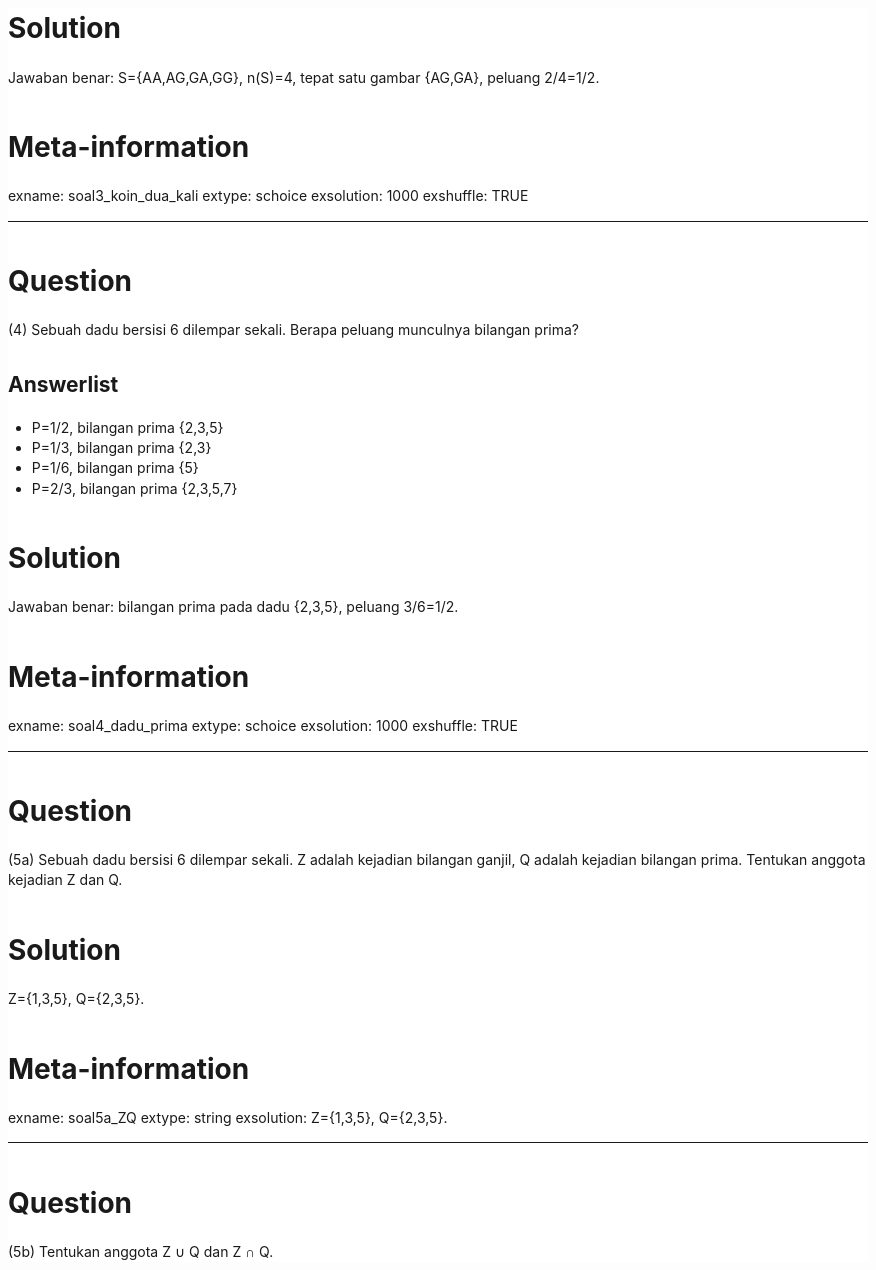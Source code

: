 Solution
========
Jawaban benar: S={AA,AG,GA,GG}, n(S)=4, tepat satu gambar {AG,GA}, peluang 2/4=1/2.

Meta-information
================
exname: soal3_koin_dua_kali
extype: schoice
exsolution: 1000
exshuffle: TRUE

---
Question
========
(4) Sebuah dadu bersisi 6 dilempar sekali. Berapa peluang munculnya bilangan prima?

Answerlist
----------
* P=1/2, bilangan prima {2,3,5}
* P=1/3, bilangan prima {2,3}
* P=1/6, bilangan prima {5}
* P=2/3, bilangan prima {2,3,5,7}

Solution
========
Jawaban benar: bilangan prima pada dadu {2,3,5}, peluang 3/6=1/2.

Meta-information
================
exname: soal4_dadu_prima
extype: schoice
exsolution: 1000
exshuffle: TRUE

---
Question
========
(5a) Sebuah dadu bersisi 6 dilempar sekali. Z adalah kejadian bilangan ganjil, Q adalah kejadian bilangan prima.
Tentukan anggota kejadian Z dan Q.

Solution
========
Z={1,3,5}, Q={2,3,5}.

Meta-information
================
exname: soal5a_ZQ
extype: string
exsolution: Z={1,3,5}, Q={2,3,5}.

---
Question
========
(5b) Tentukan anggota Z ∪ Q dan Z ∩ Q.
